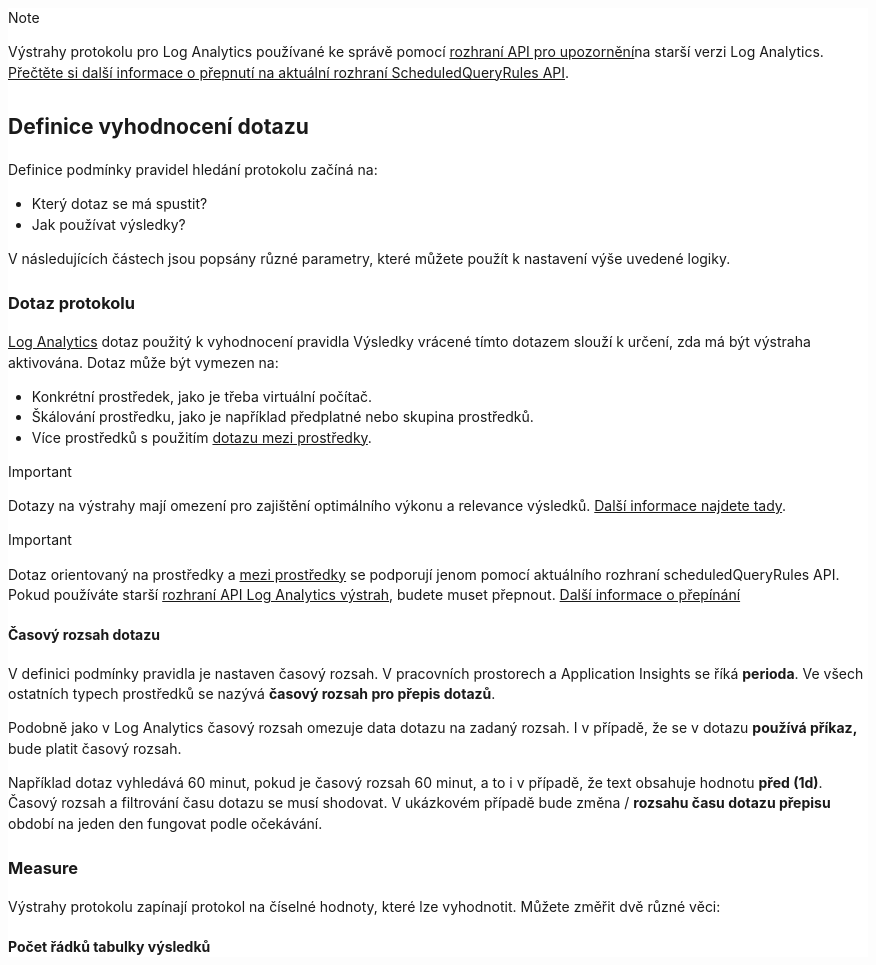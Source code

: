 > [!NOTE]
> Výstrahy protokolu pro Log Analytics používané ke správě pomocí [rozhraní API pro upozornění](./api-alerts.md)na starší verzi Log Analytics. [Přečtěte si další informace o přepnutí na aktuální rozhraní ScheduledQueryRules API](../alerts/alerts-log-api-switch.md).

## <a name="query-evaluation-definition"></a>Definice vyhodnocení dotazu

Definice podmínky pravidel hledání protokolu začíná na:

- Který dotaz se má spustit?
- Jak používat výsledky?

V následujících částech jsou popsány různé parametry, které můžete použít k nastavení výše uvedené logiky.

### <a name="log-query"></a>Dotaz protokolu
[Log Analytics](../logs/log-analytics-tutorial.md) dotaz použitý k vyhodnocení pravidla Výsledky vrácené tímto dotazem slouží k určení, zda má být výstraha aktivována. Dotaz může být vymezen na:

- Konkrétní prostředek, jako je třeba virtuální počítač.
- Škálování prostředku, jako je například předplatné nebo skupina prostředků.
- Více prostředků s použitím [dotazu mezi prostředky](../logs/cross-workspace-query.md#querying-across-log-analytics-workspaces-and-from-application-insights). 
 
> [!IMPORTANT]
> Dotazy na výstrahy mají omezení pro zajištění optimálního výkonu a relevance výsledků. [Další informace najdete tady](./alerts-log-query.md).

> [!IMPORTANT]
> Dotaz orientovaný na prostředky a [mezi prostředky](../logs/cross-workspace-query.md#querying-across-log-analytics-workspaces-and-from-application-insights) se podporují jenom pomocí aktuálního rozhraní scheduledQueryRules API. Pokud používáte starší [rozhraní API Log Analytics výstrah](./api-alerts.md), budete muset přepnout. [Další informace o přepínání](./alerts-log-api-switch.md)

#### <a name="query-time-range"></a>Časový rozsah dotazu

V definici podmínky pravidla je nastaven časový rozsah. V pracovních prostorech a Application Insights se říká **perioda**. Ve všech ostatních typech prostředků se nazývá **časový rozsah pro přepis dotazů**.

Podobně jako v Log Analytics časový rozsah omezuje data dotazu na zadaný rozsah. I v případě, že se v dotazu **používá příkaz,** bude platit časový rozsah.

Například dotaz vyhledává 60 minut, pokud je časový rozsah 60 minut, a to i v případě, že text obsahuje hodnotu **před (1d)**. Časový rozsah a filtrování času dotazu se musí shodovat. V ukázkovém případě bude změna   /  **rozsahu času dotazu přepisu** období na jeden den fungovat podle očekávání.

### <a name="measure"></a>Measure

Výstrahy protokolu zapínají protokol na číselné hodnoty, které lze vyhodnotit. Můžete změřit dvě různé věci:

#### <a name="count-of-the-results-table-rows"></a>Počet řádků tabulky výsledků

